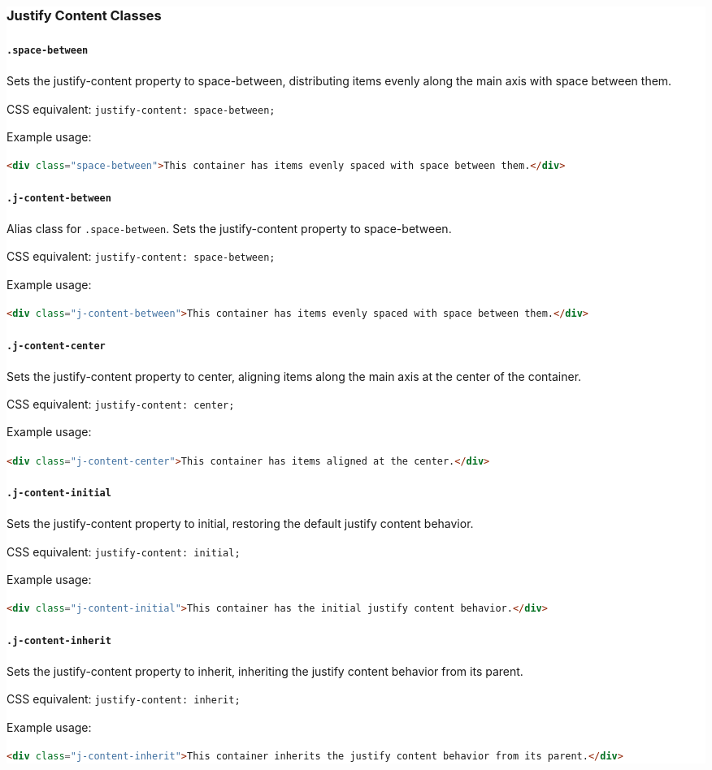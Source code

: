 
### Justify Content Classes

#### `.space-between`

Sets the justify-content property to space-between, distributing items evenly along the main axis with space between them.

CSS equivalent: `justify-content: space-between;`

Example usage:
```html
<div class="space-between">This container has items evenly spaced with space between them.</div>
```

#### `.j-content-between`

Alias class for `.space-between`. Sets the justify-content property to space-between.

CSS equivalent: `justify-content: space-between;`

Example usage:
```html
<div class="j-content-between">This container has items evenly spaced with space between them.</div>
```

#### `.j-content-center`

Sets the justify-content property to center, aligning items along the main axis at the center of the container.

CSS equivalent: `justify-content: center;`

Example usage:
```html
<div class="j-content-center">This container has items aligned at the center.</div>
```

#### `.j-content-initial`

Sets the justify-content property to initial, restoring the default justify content behavior.

CSS equivalent: `justify-content: initial;`

Example usage:
```html
<div class="j-content-initial">This container has the initial justify content behavior.</div>
```

#### `.j-content-inherit`

Sets the justify-content property to inherit, inheriting the justify content behavior from its parent.

CSS equivalent: `justify-content: inherit;`

Example usage:
```html
<div class="j-content-inherit">This container inherits the justify content behavior from its parent.</div>
```
